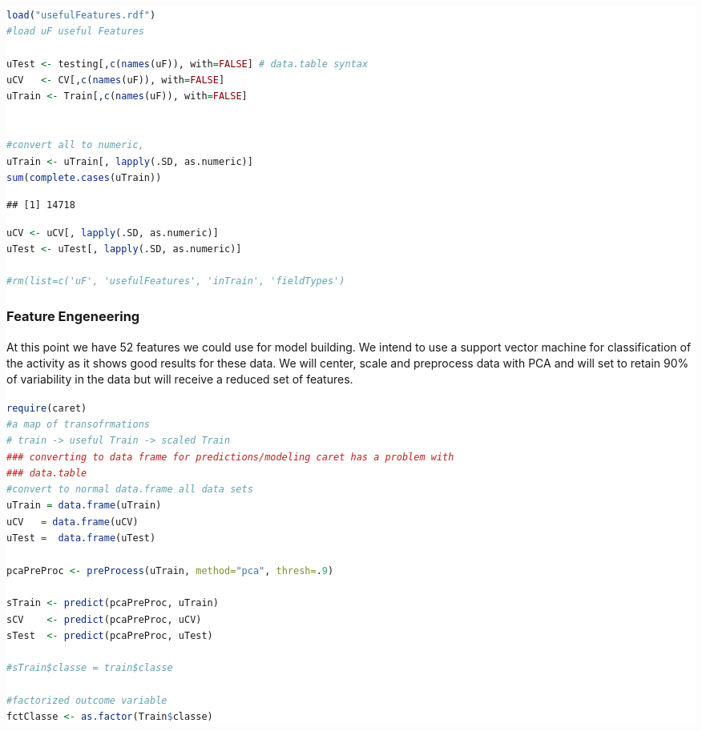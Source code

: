 ```r
load("usefulFeatures.rdf")
#load uF useful Features

uTest <- testing[,c(names(uF)), with=FALSE] # data.table syntax
uCV   <- CV[,c(names(uF)), with=FALSE]
uTrain <- Train[,c(names(uF)), with=FALSE]


#convert all to numeric,
uTrain <- uTrain[, lapply(.SD, as.numeric)]
sum(complete.cases(uTrain))
```

```
## [1] 14718
```

```r
uCV <- uCV[, lapply(.SD, as.numeric)]
uTest <- uTest[, lapply(.SD, as.numeric)]

#rm(list=c('uF', 'usefulFeatures', 'inTrain', 'fieldTypes')
```

### Feature Engeneering

At this point we have 52 features we could use for model building. 
We intend to use a support vector machine for classification of the activity
as it shows good results for these data. We will center, scale and preprocess
data with PCA and will set to retain 90% of variability in the data but will 
receive a reduced set of features.


```r
require(caret)
#a map of transofrmations
# train -> useful Train -> scaled Train
### converting to data frame for predictions/modeling caret has a problem with 
### data.table
#convert to normal data.frame all data sets
uTrain = data.frame(uTrain)
uCV   = data.frame(uCV)
uTest =  data.frame(uTest)

pcaPreProc <- preProcess(uTrain, method="pca", thresh=.9)

sTrain <- predict(pcaPreProc, uTrain)
sCV    <- predict(pcaPreProc, uCV)
sTest  <- predict(pcaPreProc, uTest)

#sTrain$classe = train$classe

#factorized outcome variable
fctClasse <- as.factor(Train$classe)
```
